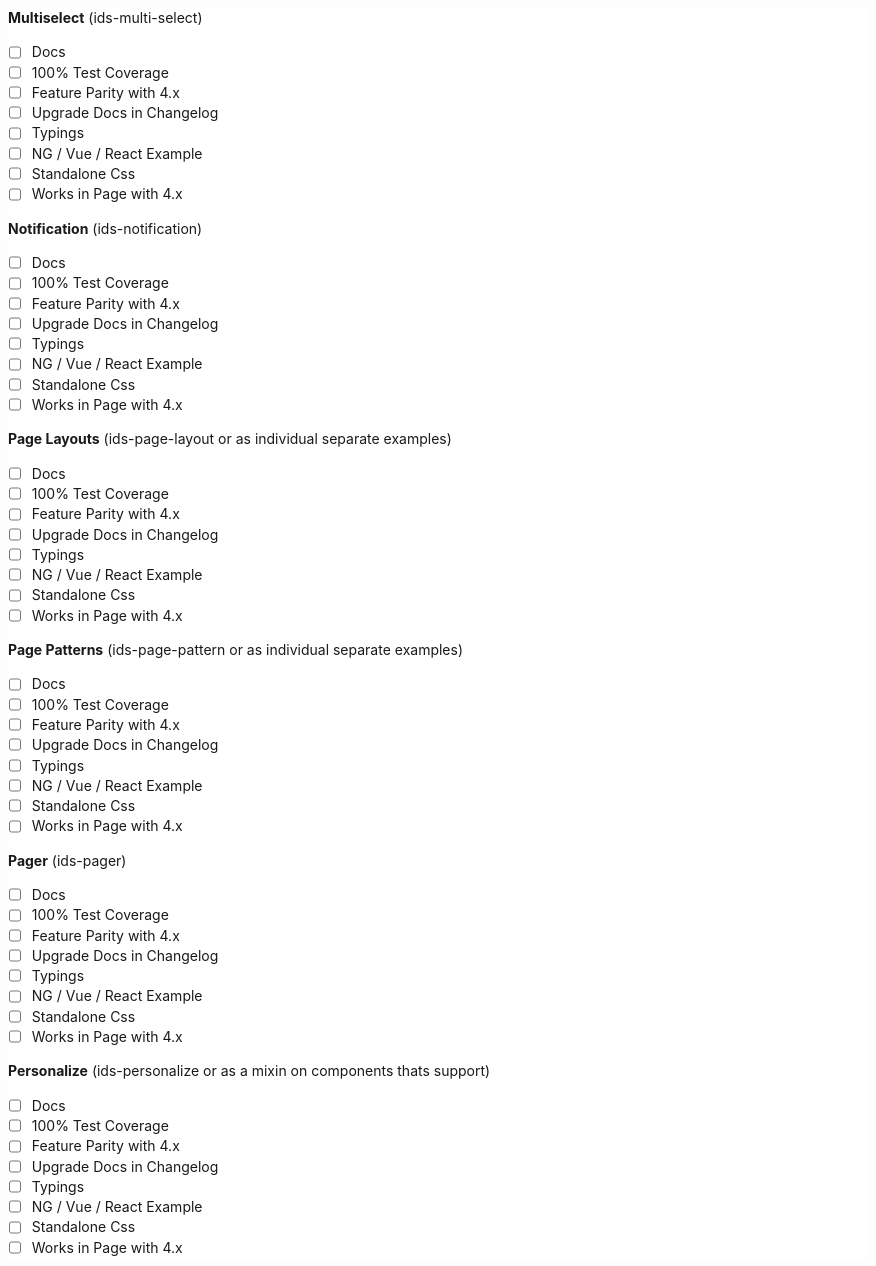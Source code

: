 **Multiselect** (ids-multi-select)
 - [ ] Docs
 - [ ] 100% Test Coverage
 - [ ] Feature Parity with 4.x
 - [ ] Upgrade Docs in Changelog
 - [ ] Typings
 - [ ] NG / Vue / React Example
 - [ ] Standalone Css
 - [ ] Works in Page with 4.x

**Notification** (ids-notification)
 - [ ] Docs
 - [ ] 100% Test Coverage
 - [ ] Feature Parity with 4.x
 - [ ] Upgrade Docs in Changelog
 - [ ] Typings
 - [ ] NG / Vue / React Example
 - [ ] Standalone Css
 - [ ] Works in Page with 4.x

**Page Layouts** (ids-page-layout or as individual separate examples)
 - [ ] Docs
 - [ ] 100% Test Coverage
 - [ ] Feature Parity with 4.x
 - [ ] Upgrade Docs in Changelog
 - [ ] Typings
 - [ ] NG / Vue / React Example
 - [ ] Standalone Css
 - [ ] Works in Page with 4.x

**Page Patterns** (ids-page-pattern or as individual separate examples)
 - [ ] Docs
 - [ ] 100% Test Coverage
 - [ ] Feature Parity with 4.x
 - [ ] Upgrade Docs in Changelog
 - [ ] Typings
 - [ ] NG / Vue / React Example
 - [ ] Standalone Css
 - [ ] Works in Page with 4.x

**Pager** (ids-pager)
 - [ ] Docs
 - [ ] 100% Test Coverage
 - [ ] Feature Parity with 4.x
 - [ ] Upgrade Docs in Changelog
 - [ ] Typings
 - [ ] NG / Vue / React Example
 - [ ] Standalone Css
 - [ ] Works in Page with 4.x

**Personalize** (ids-personalize or as a mixin on components thats support)
 - [ ] Docs
 - [ ] 100% Test Coverage
 - [ ] Feature Parity with 4.x
 - [ ] Upgrade Docs in Changelog
 - [ ] Typings
 - [ ] NG / Vue / React Example
 - [ ] Standalone Css
 - [ ] Works in Page with 4.x

